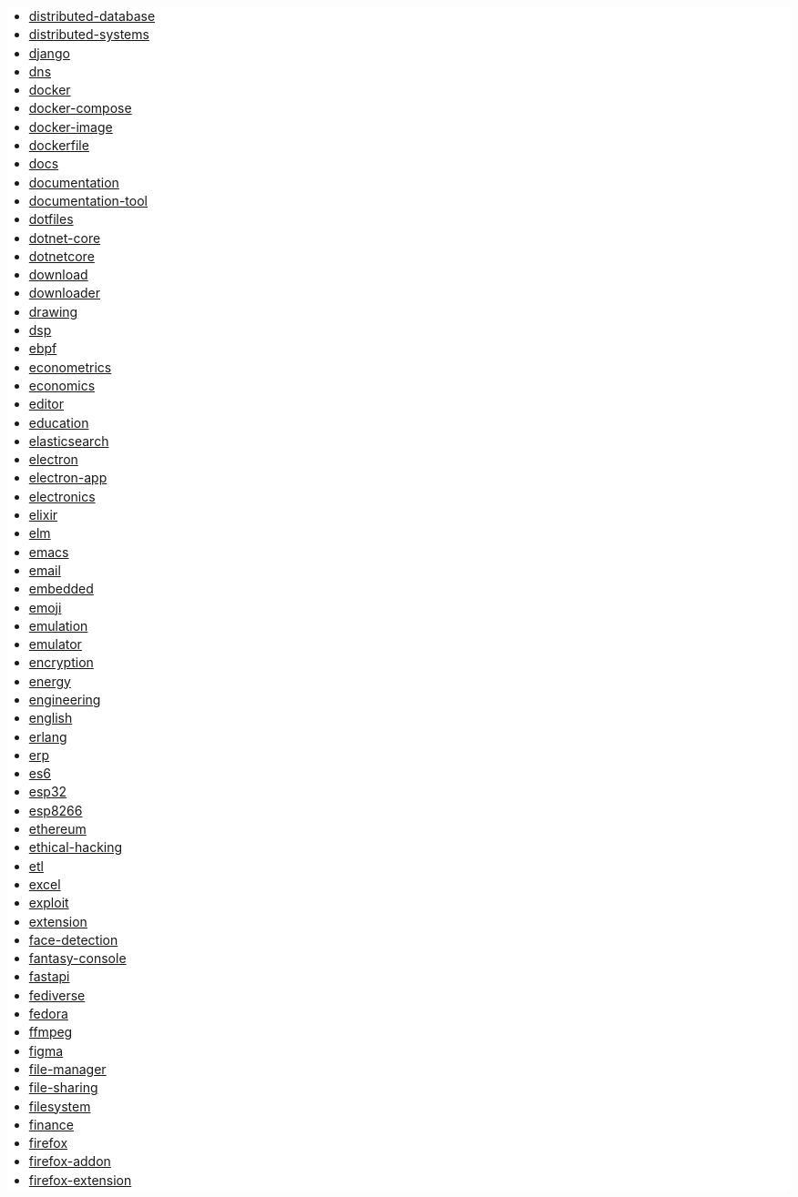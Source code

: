 - [distributed-database](#distributed-database)
- [distributed-systems](#distributed-systems)
- [django](#django)
- [dns](#dns)
- [docker](#docker)
- [docker-compose](#docker-compose)
- [docker-image](#docker-image)
- [dockerfile](#dockerfile)
- [docs](#docs)
- [documentation](#documentation)
- [documentation-tool](#documentation-tool)
- [dotfiles](#dotfiles)
- [dotnet-core](#dotnet-core)
- [dotnetcore](#dotnetcore)
- [download](#download)
- [downloader](#downloader)
- [drawing](#drawing)
- [dsp](#dsp)
- [ebpf](#ebpf)
- [econometrics](#econometrics)
- [economics](#economics)
- [editor](#editor)
- [education](#education)
- [elasticsearch](#elasticsearch)
- [electron](#electron)
- [electron-app](#electron-app)
- [electronics](#electronics)
- [elixir](#elixir)
- [elm](#elm)
- [emacs](#emacs)
- [email](#email)
- [embedded](#embedded)
- [emoji](#emoji)
- [emulation](#emulation)
- [emulator](#emulator)
- [encryption](#encryption)
- [energy](#energy)
- [engineering](#engineering)
- [english](#english)
- [erlang](#erlang)
- [erp](#erp)
- [es6](#es6)
- [esp32](#esp32)
- [esp8266](#esp8266)
- [ethereum](#ethereum)
- [ethical-hacking](#ethical-hacking)
- [etl](#etl)
- [excel](#excel)
- [exploit](#exploit)
- [extension](#extension)
- [face-detection](#face-detection)
- [fantasy-console](#fantasy-console)
- [fastapi](#fastapi)
- [fediverse](#fediverse)
- [fedora](#fedora)
- [ffmpeg](#ffmpeg)
- [figma](#figma)
- [file-manager](#file-manager)
- [file-sharing](#file-sharing)
- [filesystem](#filesystem)
- [finance](#finance)
- [firefox](#firefox)
- [firefox-addon](#firefox-addon)
- [firefox-extension](#firefox-extension)